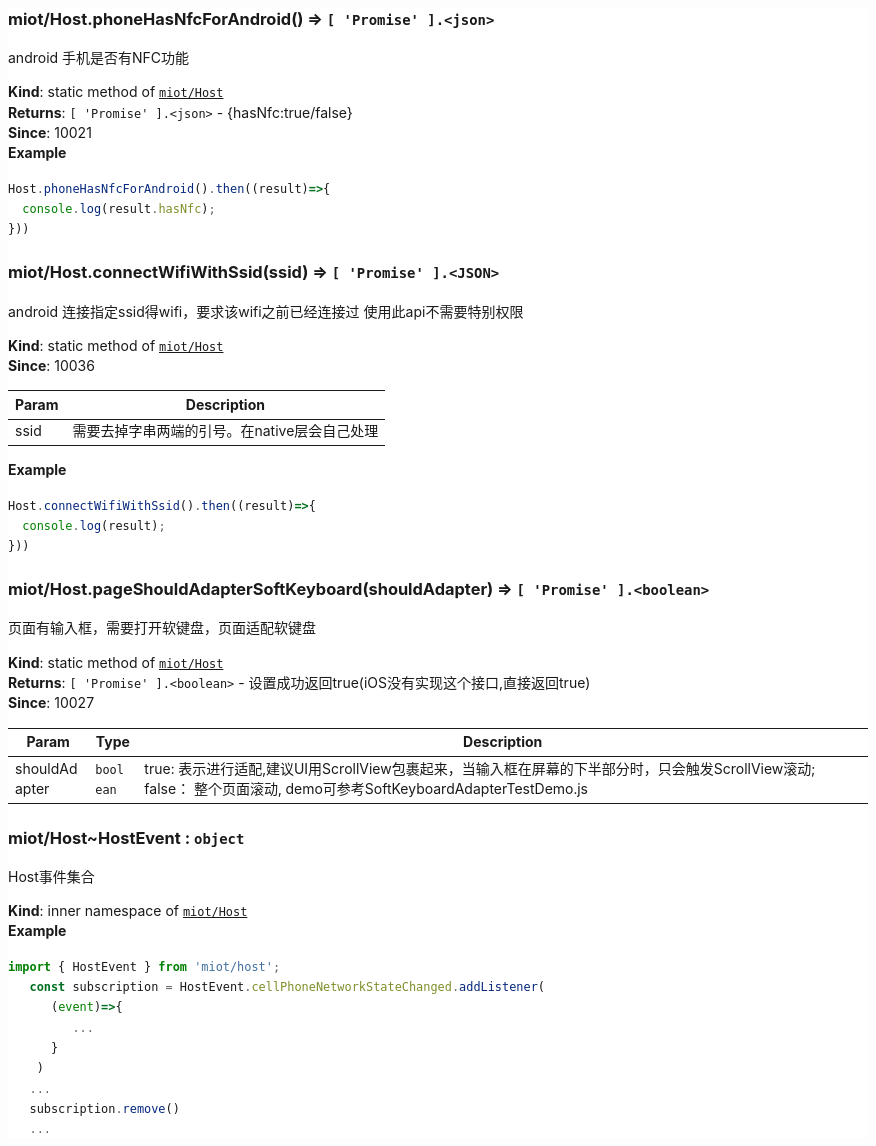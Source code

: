 ### miot/Host.phoneHasNfcForAndroid() ⇒ <code>[ &#x27;Promise&#x27; ].&lt;json&gt;</code>
android 手机是否有NFC功能

**Kind**: static method of [<code>miot/Host</code>](#module_miot/Host)  
**Returns**: <code>[ &#x27;Promise&#x27; ].&lt;json&gt;</code> - {hasNfc:true/false}  
**Since**: 10021  
**Example**  
```js
Host.phoneHasNfcForAndroid().then((result)=>{
  console.log(result.hasNfc);
}))
```
<a name="module_miot/Host.connectWifiWithSsid"></a>

### miot/Host.connectWifiWithSsid(ssid) ⇒ <code>[ &#x27;Promise&#x27; ].&lt;JSON&gt;</code>
android 连接指定ssid得wifi，要求该wifi之前已经连接过 使用此api不需要特别权限

**Kind**: static method of [<code>miot/Host</code>](#module_miot/Host)  
**Since**: 10036  

| Param | Description |
| --- | --- |
| ssid | 需要去掉字串两端的引号。在native层会自己处理 |

**Example**  
```js
Host.connectWifiWithSsid().then((result)=>{
  console.log(result);
}))
```
<a name="module_miot/Host.pageShouldAdapterSoftKeyboard"></a>

### miot/Host.pageShouldAdapterSoftKeyboard(shouldAdapter) ⇒ <code>[ &#x27;Promise&#x27; ].&lt;boolean&gt;</code>
页面有输入框，需要打开软键盘，页面适配软键盘

**Kind**: static method of [<code>miot/Host</code>](#module_miot/Host)  
**Returns**: <code>[ &#x27;Promise&#x27; ].&lt;boolean&gt;</code> - 设置成功返回true(iOS没有实现这个接口,直接返回true)  
**Since**: 10027  

| Param | Type | Description |
| --- | --- | --- |
| shouldAdapter | <code>boolean</code> | true: 表示进行适配,建议UI用ScrollView包裹起来，当输入框在屏幕的下半部分时，只会触发ScrollView滚动; false： 整个页面滚动, demo可参考SoftKeyboardAdapterTestDemo.js |

<a name="module_miot/Host..HostEvent"></a>

### miot/Host~HostEvent : <code>object</code>
Host事件集合

**Kind**: inner namespace of [<code>miot/Host</code>](#module_miot/Host)  
**Example**  
```js
import { HostEvent } from 'miot/host';
   const subscription = HostEvent.cellPhoneNetworkStateChanged.addListener(
      (event)=>{
         ...
      }
    )
   ...
   subscription.remove()
   ...
```
<a name="module_miot/Host..HostEvent.event_cellPhoneNetworkStateChanged"></a>